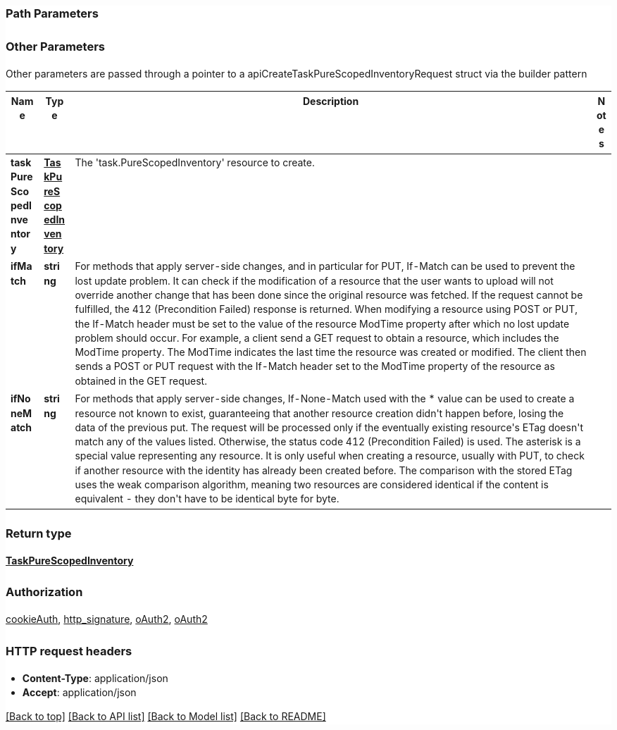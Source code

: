 ### Path Parameters



### Other Parameters

Other parameters are passed through a pointer to a apiCreateTaskPureScopedInventoryRequest struct via the builder pattern


Name | Type | Description  | Notes
------------- | ------------- | ------------- | -------------
 **taskPureScopedInventory** | [**TaskPureScopedInventory**](TaskPureScopedInventory.md) | The &#39;task.PureScopedInventory&#39; resource to create. | 
 **ifMatch** | **string** | For methods that apply server-side changes, and in particular for PUT, If-Match can be used to prevent the lost update problem. It can check if the modification of a resource that the user wants to upload will not override another change that has been done since the original resource was fetched. If the request cannot be fulfilled, the 412 (Precondition Failed) response is returned. When modifying a resource using POST or PUT, the If-Match header must be set to the value of the resource ModTime property after which no lost update problem should occur. For example, a client send a GET request to obtain a resource, which includes the ModTime property. The ModTime indicates the last time the resource was created or modified. The client then sends a POST or PUT request with the If-Match header set to the ModTime property of the resource as obtained in the GET request. | 
 **ifNoneMatch** | **string** | For methods that apply server-side changes, If-None-Match used with the * value can be used to create a resource not known to exist, guaranteeing that another resource creation didn&#39;t happen before, losing the data of the previous put. The request will be processed only if the eventually existing resource&#39;s ETag doesn&#39;t match any of the values listed. Otherwise, the status code 412 (Precondition Failed) is used. The asterisk is a special value representing any resource. It is only useful when creating a resource, usually with PUT, to check if another resource with the identity has already been created before. The comparison with the stored ETag uses the weak comparison algorithm, meaning two resources are considered identical if the content is equivalent - they don&#39;t have to be identical byte for byte. | 

### Return type

[**TaskPureScopedInventory**](task.PureScopedInventory.md)

### Authorization

[cookieAuth](../README.md#cookieAuth), [http_signature](../README.md#http_signature), [oAuth2](../README.md#oAuth2), [oAuth2](../README.md#oAuth2)

### HTTP request headers

- **Content-Type**: application/json
- **Accept**: application/json

[[Back to top]](#) [[Back to API list]](../README.md#documentation-for-api-endpoints)
[[Back to Model list]](../README.md#documentation-for-models)
[[Back to README]](../README.md)

